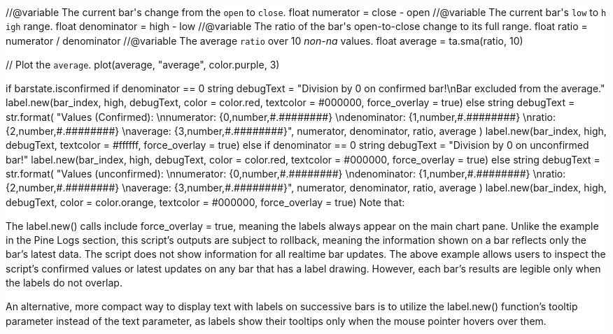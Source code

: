 //@variable The current bar's change from the `open` to `close`.
float numerator = close - open
//@variable The current bar's `low` to `high` range.
float denominator = high - low
//@variable The ratio of the bar's open-to-close change to its full range.
float ratio = numerator / denominator
//@variable The average `ratio` over 10 *non-na* values.
float average = ta.sma(ratio, 10)

// Plot the `average`.
plot(average, "average", color.purple, 3)

if barstate.isconfirmed
    if denominator == 0
        string debugText = "Division by 0 on confirmed bar!\nBar excluded from the average."
        label.new(bar_index, high, debugText, color = color.red, textcolor = #000000, force_overlay = true)
    else
        string debugText = str.format(
             "Values (Confirmed):
             \nnumerator: {0,number,#.########}
             \ndenominator: {1,number,#.########}
             \nratio: {2,number,#.########}
             \naverage: {3,number,#.########}",
             numerator, denominator, ratio, average
         )
        label.new(bar_index, high, debugText, textcolor = #ffffff, force_overlay = true)
else
    if denominator == 0
        string debugText = "Division by 0 on unconfirmed bar!"
        label.new(bar_index, high, debugText, color = color.red, textcolor = #000000, force_overlay = true)
    else
        string debugText = str.format(
             "Values (unconfirmed):
             \nnumerator: {0,number,#.########}
             \ndenominator: {1,number,#.########}
             \nratio: {2,number,#.########}
             \naverage: {3,number,#.########}",
             numerator, denominator, ratio, average
         )
        label.new(bar_index, high, debugText, color = color.orange, textcolor = #000000, force_overlay = true)
Note that:

The label.new() calls include force_overlay = true, meaning the labels always appear on the main chart pane.
Unlike the example in the Pine Logs section, this script’s outputs are subject to rollback, meaning the information shown on a bar reflects only the bar’s latest data. The script does not show information for all realtime bar updates.
The above example allows users to inspect the script’s confirmed values or latest updates on any bar that has a label drawing. However, each bar’s results are legible only when the labels do not overlap.

An alternative, more compact way to display text with labels on successive bars is to utilize the label.new() function’s tooltip parameter instead of the text parameter, as labels show their tooltips only when the mouse pointer hovers over them.
